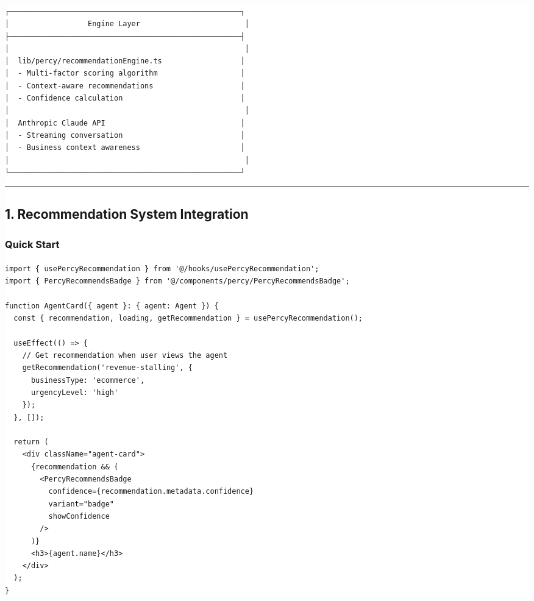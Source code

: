 ```
┌─────────────────────────────────────────────────────┐
│                  Engine Layer                        │
├─────────────────────────────────────────────────────┤
│                                                      │
│  lib/percy/recommendationEngine.ts                  │
│  - Multi-factor scoring algorithm                   │
│  - Context-aware recommendations                    │
│  - Confidence calculation                           │
│                                                      │
│  Anthropic Claude API                               │
│  - Streaming conversation                           │
│  - Business context awareness                       │
│                                                      │
└─────────────────────────────────────────────────────┘
```

---

## 1. Recommendation System Integration

### Quick Start

```tsx
import { usePercyRecommendation } from '@/hooks/usePercyRecommendation';
import { PercyRecommendsBadge } from '@/components/percy/PercyRecommendsBadge';

function AgentCard({ agent }: { agent: Agent }) {
  const { recommendation, loading, getRecommendation } = usePercyRecommendation();

  useEffect(() => {
    // Get recommendation when user views the agent
    getRecommendation('revenue-stalling', {
      businessType: 'ecommerce',
      urgencyLevel: 'high'
    });
  }, []);

  return (
    <div className="agent-card">
      {recommendation && (
        <PercyRecommendsBadge
          confidence={recommendation.metadata.confidence}
          variant="badge"
          showConfidence
        />
      )}
      <h3>{agent.name}</h3>
    </div>
  );
}
```
